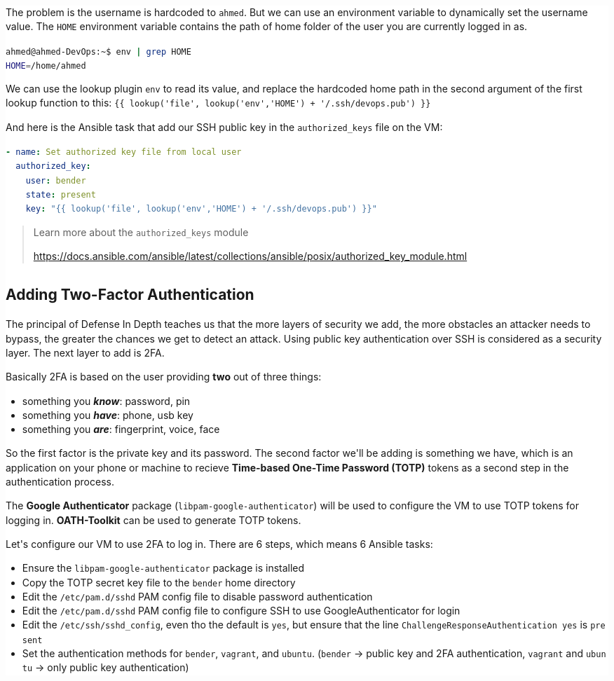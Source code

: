 The problem is the username is hardcoded to `ahmed`. But we can use an environment variable to dynamically set the username value. The `HOME` environment variable contains the path of home folder of the user you are currently logged in as.

```sh
ahmed@ahmed-DevOps:~$ env | grep HOME
HOME=/home/ahmed
```

We can use the lookup plugin `env` to read its value, and replace the hardcoded home path in the second argument of the first lookup function to this: `{{ lookup('file', lookup('env','HOME') + '/.ssh/devops.pub') }}`

And here is the Ansible task that add our SSH public key in the `authorized_keys` file on the VM:

```yaml
- name: Set authorized key file from local user
  authorized_key:
    user: bender 
    state: present
    key: "{{ lookup('file', lookup('env','HOME') + '/.ssh/devops.pub') }}"
```

> Learn more about the `authorized_keys` module
>
> https://docs.ansible.com/ansible/latest/collections/ansible/posix/authorized_key_module.html


## Adding Two-Factor Authentication

The principal of Defense In Depth teaches us that the more layers of security we add, the more obstacles an attacker needs to bypass, the greater the chances we get to detect an attack. Using public key authentication over SSH is considered as a security layer. The next layer to add is 2FA.

Basically 2FA is based on the user providing **two** out of three things:
- something you ***know***: password, pin
- something you ***have***: phone, usb key
- something you ***are***: fingerprint, voice, face

So the first factor is the private key and its password. The second factor we'll be adding is something we have, which is an application on your phone or machine to recieve **Time-based One-Time Password (TOTP)** tokens as a second step in the authentication process.

The **Google Authenticator** package (`libpam-google-authenticator`) will be used to configure the VM to use TOTP tokens for logging in. **OATH-Toolkit** can be used to generate TOTP tokens.

Let's configure our VM to use 2FA to log in. There are 6 steps, which means 6 Ansible tasks:

- Ensure the `libpam-google-authenticator` package is installed
- Copy the TOTP secret key file to the `bender` home directory
- Edit the `/etc/pam.d/sshd` PAM config file to disable password authentication
- Edit the `/etc/pam.d/sshd` PAM config file to configure SSH to use GoogleAuthenticator for login
- Edit the `/etc/ssh/sshd_config`, even tho the default is `yes`, but ensure that the line `ChallengeResponseAuthentication yes` is `present`
- Set the authentication methods for `bender`, `vagrant`, and `ubuntu`. (`bender` -> public key and 2FA authentication, `vagrant` and `ubuntu` -> only public key authentication)
